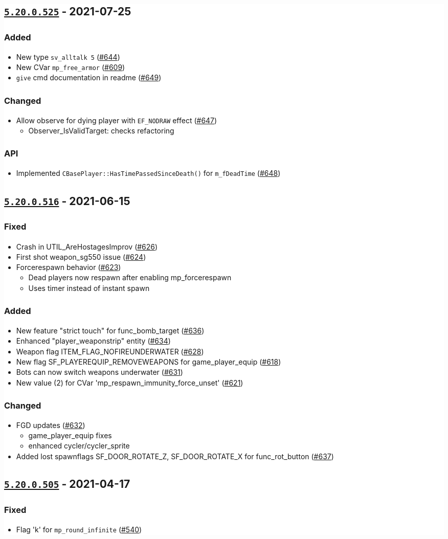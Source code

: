 ## [`5.20.0.525`](https://github.com/rehlds/ReGameDLL_CS/releases/tag/5.20.0.525) - 2021-07-25
### Added
- New type `sv_alltalk 5` ([#644](https://github.com/rehlds/ReGameDLL_CS/pull/644))
- New CVar `mp_free_armor` ([#609](https://github.com/rehlds/ReGameDLL_CS/pull/609))
- `give` cmd documentation in readme ([#649](https://github.com/rehlds/ReGameDLL_CS/pull/649))

### Changed
- Allow observe for dying player with `EF_NODRAW` effect ([#647](https://github.com/rehlds/ReGameDLL_CS/pull/647))
  * Observer_IsValidTarget: checks refactoring

### API
- Implemented `CBasePlayer::HasTimePassedSinceDeath()` for `m_fDeadTime` ([#648](https://github.com/rehlds/ReGameDLL_CS/pull/648))

## [`5.20.0.516`](https://github.com/rehlds/ReGameDLL_CS/releases/tag/5.20.0.516) - 2021-06-15
### Fixed
- Crash in UTIL_AreHostagesImprov ([#626](https://github.com/rehlds/ReGameDLL_CS/pull/626))
- First shot weapon_sg550 issue ([#624](https://github.com/rehlds/ReGameDLL_CS/pull/624))
- Forcerespawn behavior ([#623](https://github.com/rehlds/ReGameDLL_CS/pull/623))
  * Dead players now respawn after enabling mp_forcerespawn
  * Uses timer instead of instant spawn

### Added
- New feature "strict touch" for func_bomb_target ([#636](https://github.com/rehlds/ReGameDLL_CS/pull/636))
- Enhanced "player_weaponstrip" entity ([#634](https://github.com/rehlds/ReGameDLL_CS/pull/634))
- Weapon flag ITEM_FLAG_NOFIREUNDERWATER ([#628](https://github.com/rehlds/ReGameDLL_CS/pull/628))
- New flag SF_PLAYEREQUIP_REMOVEWEAPONS for game_player_equip ([#618](https://github.com/rehlds/ReGameDLL_CS/pull/618))
- Bots can now switch weapons underwater ([#631](https://github.com/rehlds/ReGameDLL_CS/pull/631))
- New value (2) for CVar 'mp_respawn_immunity_force_unset' ([#621](https://github.com/rehlds/ReGameDLL_CS/pull/621))

### Changed
- FGD updates ([#632](https://github.com/rehlds/ReGameDLL_CS/pull/632))
  * game_player_equip fixes
  * enhanced cycler/cycler_sprite
- Added lost spawnflags SF_DOOR_ROTATE_Z, SF_DOOR_ROTATE_X for func_rot_button ([#637](https://github.com/rehlds/ReGameDLL_CS/pull/637))

## [`5.20.0.505`](https://github.com/rehlds/ReGameDLL_CS/releases/tag/5.20.0.505) - 2021-04-17
### Fixed
- Flag 'k' for `mp_round_infinite` ([#540](https://github.com/rehlds/ReGameDLL_CS/pull/540))

